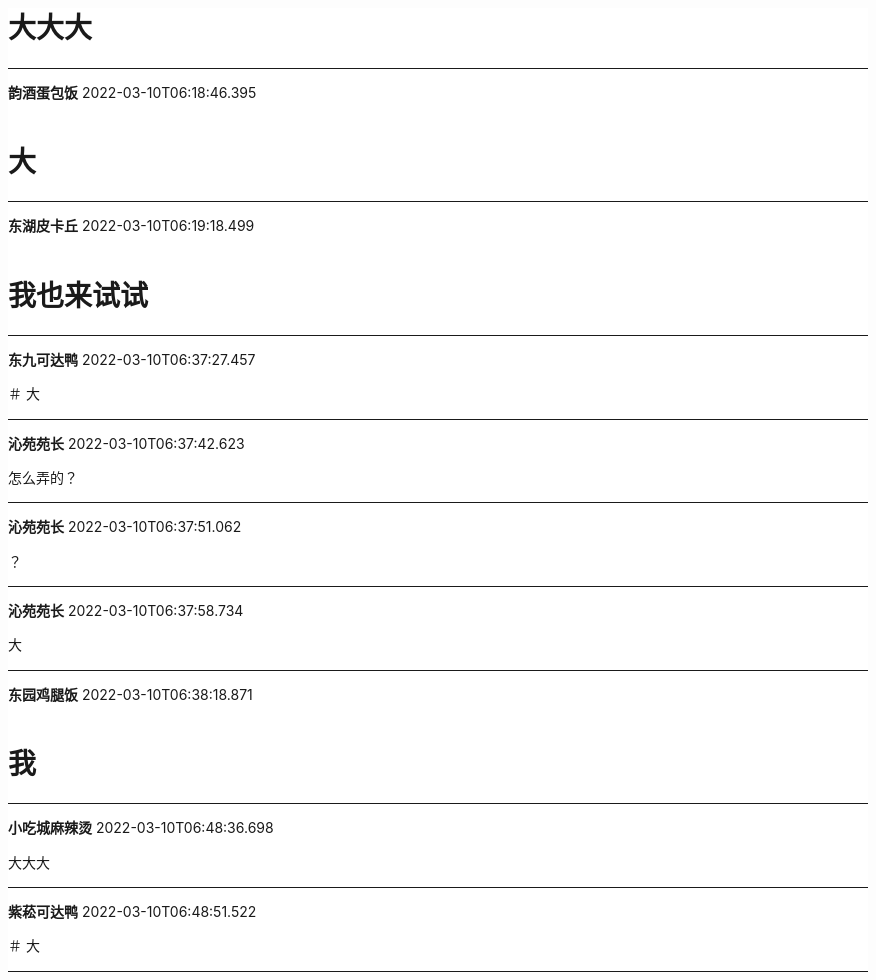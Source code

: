 #  大大大

---

**韵酒蛋包饭** 2022-03-10T06:18:46.395

# 大

---

**东湖皮卡丘** 2022-03-10T06:19:18.499

# 我也来试试

---

**东九可达鸭** 2022-03-10T06:37:27.457

＃ 大

---

**沁苑苑长** 2022-03-10T06:37:42.623

怎么弄的？

---

**沁苑苑长** 2022-03-10T06:37:51.062

？

---

**沁苑苑长** 2022-03-10T06:37:58.734

大

---

**东园鸡腿饭** 2022-03-10T06:38:18.871

# 我

---

**小吃城麻辣烫** 2022-03-10T06:48:36.698

大大大

---

**紫菘可达鸭** 2022-03-10T06:48:51.522

＃  大

---